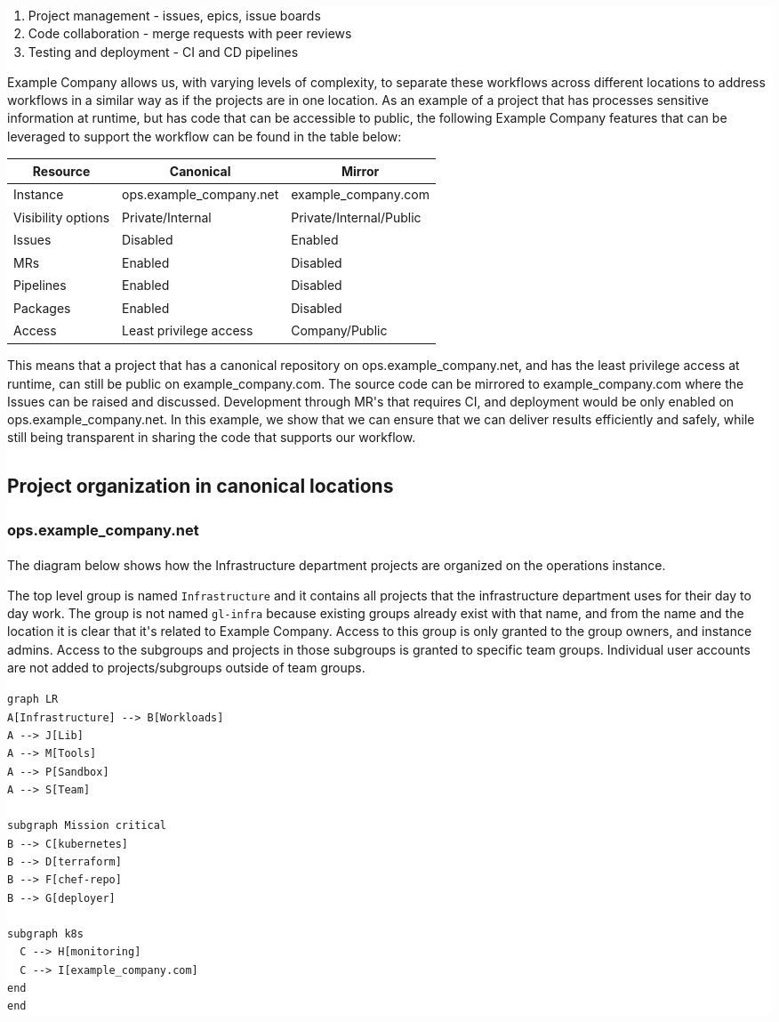 1. Project management - issues, epics, issue boards
1. Code collaboration - merge requests with peer reviews
1. Testing and deployment - CI and CD pipelines

Example Company allows us, with varying levels of complexity, to separate these workflows across different locations to address workflows in a similar way as if the projects are in one location. As an example of a project that has processes sensitive information at runtime, but has code that can be accessible to public, the following Example Company features that can be leveraged to support the workflow can be found in the table below:

|  Resource          |    Canonical           |      Mirror             |
|--------------------|------------------------|-------------------------|
| Instance           | ops.example_company.net         | example_company.com              |
| Visibility options | Private/Internal       | Private/Internal/Public |
| Issues             | Disabled               | Enabled                 |
| MRs                | Enabled                | Disabled                |
| Pipelines          | Enabled                | Disabled                |
| Packages           | Enabled                | Disabled                |
| Access             | Least privilege access | Company/Public          |

This means that a project that has a canonical repository on ops.example_company.net, and has the least privilege access at runtime, can still be public on example_company.com. The source code can be mirrored to example_company.com where the Issues can be raised and discussed. Development through MR's that requires CI, and deployment would be only enabled on ops.example_company.net.
In this example, we show that we can ensure that we can deliver results efficiently and safely, while still being transparent in sharing the code that supports our workflow.

## Project organization in canonical locations

### ops.example_company.net

The diagram below shows how the Infrastructure department projects are organized on the operations instance.

The top level group is named `Infrastructure` and it contains all projects that the infrastructure department uses for their day to day work. The group is not named `gl-infra` because existing groups already exist with that name, and from the name and the location it is clear that it's related to Example Company.
Access to this group is only granted to the group owners, and instance admins. Access to the subgroups and projects in those subgroups is granted to specific team groups. Individual user accounts are not added to projects/subgroups outside of team groups.

```mermaid
graph LR
A[Infrastructure] --> B[Workloads]
A --> J[Lib]
A --> M[Tools]
A --> P[Sandbox]
A --> S[Team]

subgraph Mission critical
B --> C[kubernetes]
B --> D[terraform]
B --> F[chef-repo]
B --> G[deployer]

subgraph k8s
  C --> H[monitoring]
  C --> I[example_company.com]
end
end
```